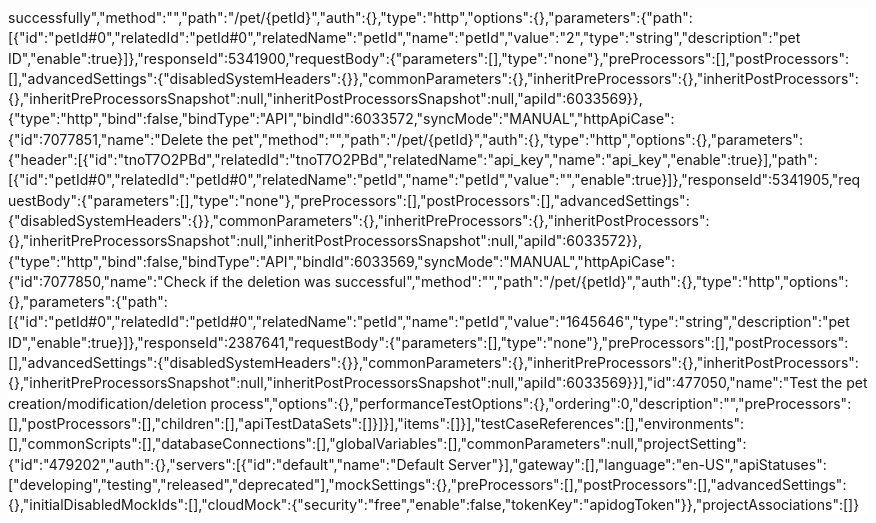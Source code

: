 successfully","method":"","path":"/pet/{petId}","auth":{},"type":"http","options":{},"parameters":{"path":[{"id":"petId#0","relatedId":"petId#0","relatedName":"petId","name":"petId","value":"2","type":"string","description":"pet ID","enable":true}]},"responseId":5341900,"requestBody":{"parameters":[],"type":"none"},"preProcessors":[],"postProcessors":[],"advancedSettings":{"disabledSystemHeaders":{}},"commonParameters":{},"inheritPreProcessors":{},"inheritPostProcessors":{},"inheritPreProcessorsSnapshot":null,"inheritPostProcessorsSnapshot":null,"apiId":6033569}},{"type":"http","bind":false,"bindType":"API","bindId":6033572,"syncMode":"MANUAL","httpApiCase":{"id":7077851,"name":"Delete the pet","method":"","path":"/pet/{petId}","auth":{},"type":"http","options":{},"parameters":{"header":[{"id":"tnoT7O2PBd","relatedId":"tnoT7O2PBd","relatedName":"api_key","name":"api_key","enable":true}],"path":[{"id":"petId#0","relatedId":"petId#0","relatedName":"petId","name":"petId","value":"","enable":true}]},"responseId":5341905,"requestBody":{"parameters":[],"type":"none"},"preProcessors":[],"postProcessors":[],"advancedSettings":{"disabledSystemHeaders":{}},"commonParameters":{},"inheritPreProcessors":{},"inheritPostProcessors":{},"inheritPreProcessorsSnapshot":null,"inheritPostProcessorsSnapshot":null,"apiId":6033572}},{"type":"http","bind":false,"bindType":"API","bindId":6033569,"syncMode":"MANUAL","httpApiCase":{"id":7077850,"name":"Check if the deletion was successful","method":"","path":"/pet/{petId}","auth":{},"type":"http","options":{},"parameters":{"path":[{"id":"petId#0","relatedId":"petId#0","relatedName":"petId","name":"petId","value":"1645646","type":"string","description":"pet ID","enable":true}]},"responseId":2387641,"requestBody":{"parameters":[],"type":"none"},"preProcessors":[],"postProcessors":[],"advancedSettings":{"disabledSystemHeaders":{}},"commonParameters":{},"inheritPreProcessors":{},"inheritPostProcessors":{},"inheritPreProcessorsSnapshot":null,"inheritPostProcessorsSnapshot":null,"apiId":6033569}}],"id":477050,"name":"Test the pet creation/modification/deletion process","options":{},"performanceTestOptions":{},"ordering":0,"description":"","preProcessors":[],"postProcessors":[],"children":[],"apiTestDataSets":[]}]}],"items":[]}],"testCaseReferences":[],"environments":[],"commonScripts":[],"databaseConnections":[],"globalVariables":[],"commonParameters":null,"projectSetting":{"id":"479202","auth":{},"servers":[{"id":"default","name":"Default Server"}],"gateway":[],"language":"en-US","apiStatuses":["developing","testing","released","deprecated"],"mockSettings":{},"preProcessors":[],"postProcessors":[],"advancedSettings":{},"initialDisabledMockIds":[],"cloudMock":{"security":"free","enable":false,"tokenKey":"apidogToken"}},"projectAssociations":[]}
